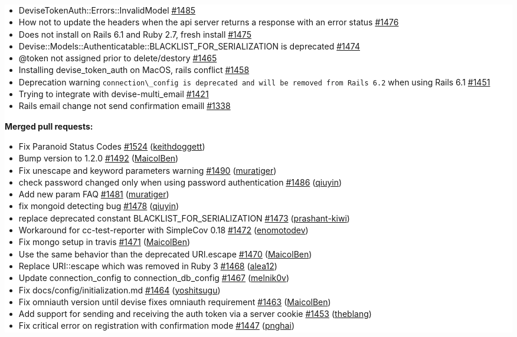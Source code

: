 - DeviseTokenAuth::Errors::InvalidModel [\#1485](https://github.com/lynndylanhurley/devise_token_auth/issues/1485)
- How not to update the headers when the api server returns a response with an error status [\#1476](https://github.com/lynndylanhurley/devise_token_auth/issues/1476)
- Does not install on Rails 6.1 and Ruby 2.7, fresh install [\#1475](https://github.com/lynndylanhurley/devise_token_auth/issues/1475)
- Devise::Models::Authenticatable::BLACKLIST\_FOR\_SERIALIZATION is deprecated [\#1474](https://github.com/lynndylanhurley/devise_token_auth/issues/1474)
- @token not assigned prior to delete/destory [\#1465](https://github.com/lynndylanhurley/devise_token_auth/issues/1465)
- Installing devise\_token\_auth on MacOS, rails conflict [\#1458](https://github.com/lynndylanhurley/devise_token_auth/issues/1458)
- Deprecation warning `connection\_config is deprecated and will be removed from Rails 6.2` when using Rails 6.1 [\#1451](https://github.com/lynndylanhurley/devise_token_auth/issues/1451)
- Trying to integrate with devise-multi\_email [\#1421](https://github.com/lynndylanhurley/devise_token_auth/issues/1421)
- Rails email change not send confirmation emaill  [\#1338](https://github.com/lynndylanhurley/devise_token_auth/issues/1338)

**Merged pull requests:**

- Fix Paranoid Status Codes [\#1524](https://github.com/lynndylanhurley/devise_token_auth/pull/1524) ([keithdoggett](https://github.com/keithdoggett))
- Bump version to 1.2.0 [\#1492](https://github.com/lynndylanhurley/devise_token_auth/pull/1492) ([MaicolBen](https://github.com/MaicolBen))
- Fix unescape and keyword parameters warning [\#1490](https://github.com/lynndylanhurley/devise_token_auth/pull/1490) ([muratiger](https://github.com/muratiger))
- check password changed only when using password authentication [\#1486](https://github.com/lynndylanhurley/devise_token_auth/pull/1486) ([qiuyin](https://github.com/qiuyin))
- Add new param FAQ [\#1481](https://github.com/lynndylanhurley/devise_token_auth/pull/1481) ([muratiger](https://github.com/muratiger))
- fix mongoid detecting bug [\#1478](https://github.com/lynndylanhurley/devise_token_auth/pull/1478) ([qiuyin](https://github.com/qiuyin))
- replace deprecated constant BLACKLIST\_FOR\_SERIALIZATION [\#1473](https://github.com/lynndylanhurley/devise_token_auth/pull/1473) ([prashant-kiwi](https://github.com/prashant-kiwi))
- Workaround for cc-test-reporter with SimpleCov 0.18 [\#1472](https://github.com/lynndylanhurley/devise_token_auth/pull/1472) ([enomotodev](https://github.com/enomotodev))
- Fix mongo setup in travis [\#1471](https://github.com/lynndylanhurley/devise_token_auth/pull/1471) ([MaicolBen](https://github.com/MaicolBen))
- Use the same behavior than the deprecated URI.escape [\#1470](https://github.com/lynndylanhurley/devise_token_auth/pull/1470) ([MaicolBen](https://github.com/MaicolBen))
- Replace URI::escape which was removed in Ruby 3 [\#1468](https://github.com/lynndylanhurley/devise_token_auth/pull/1468) ([alea12](https://github.com/alea12))
- Update connection\_config to connection\_db\_config [\#1467](https://github.com/lynndylanhurley/devise_token_auth/pull/1467) ([melnik0v](https://github.com/melnik0v))
- Fix docs/config/initialization.md [\#1464](https://github.com/lynndylanhurley/devise_token_auth/pull/1464) ([yoshitsugu](https://github.com/yoshitsugu))
- Fix omniauth version until devise fixes omniauth requirement [\#1463](https://github.com/lynndylanhurley/devise_token_auth/pull/1463) ([MaicolBen](https://github.com/MaicolBen))
- Add support for sending and receiving the auth token via a server cookie [\#1453](https://github.com/lynndylanhurley/devise_token_auth/pull/1453) ([theblang](https://github.com/theblang))
- Fix critical error on registration with confirmation mode [\#1447](https://github.com/lynndylanhurley/devise_token_auth/pull/1447) ([pnghai](https://github.com/pnghai))
